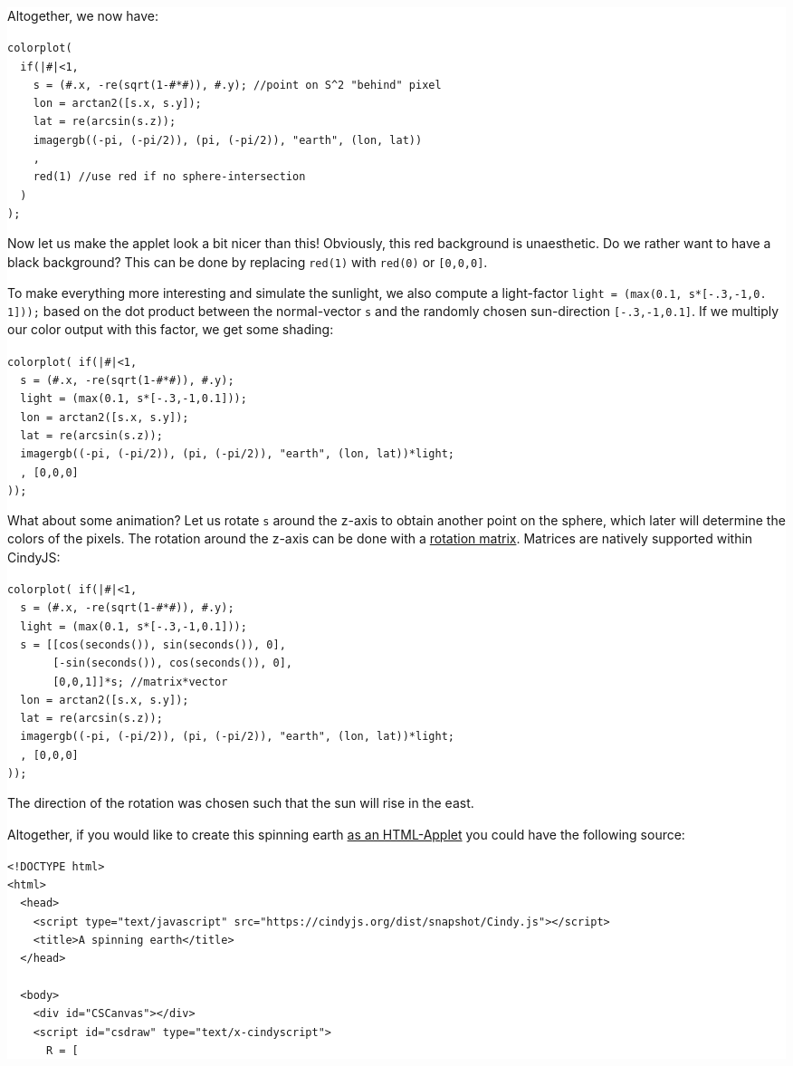 Altogether, we now have:
```cindyscript
colorplot(
  if(|#|<1,
    s = (#.x, -re(sqrt(1-#*#)), #.y); //point on S^2 "behind" pixel
    lon = arctan2([s.x, s.y]);
    lat = re(arcsin(s.z));
    imagergb((-pi, (-pi/2)), (pi, (-pi/2)), "earth", (lon, lat))
    ,
    red(1) //use red if no sphere-intersection
  )
);
```

Now let us make the applet look a bit nicer than this! Obviously, this red background is unaesthetic. Do we rather want to have a black background? This can be done by replacing `red(1)` with `red(0)` or `[0,0,0]`.

To make everything more interesting and simulate the sunlight, we also compute a light-factor `light = (max(0.1, s*[-.3,-1,0.1]));` based on the dot product between the normal-vector `s` and the randomly chosen sun-direction `[-.3,-1,0.1]`. If we multiply our color output with this factor, we get some shading:

```cindyscript
colorplot( if(|#|<1,
  s = (#.x, -re(sqrt(1-#*#)), #.y);
  light = (max(0.1, s*[-.3,-1,0.1]));
  lon = arctan2([s.x, s.y]);
  lat = re(arcsin(s.z));
  imagergb((-pi, (-pi/2)), (pi, (-pi/2)), "earth", (lon, lat))*light;
  , [0,0,0]
));
```

What about some animation? Let us rotate `s` around the z-axis to obtain another point on the sphere, which later will determine the colors of the pixels. The rotation around the z-axis can be done with a [rotation matrix](https://en.wikipedia.org/wiki/Rotation_matrix#Basic_rotations). Matrices are natively supported within CindyJS:
```cindyscript
colorplot( if(|#|<1,
  s = (#.x, -re(sqrt(1-#*#)), #.y);
  light = (max(0.1, s*[-.3,-1,0.1]));
  s = [[cos(seconds()), sin(seconds()), 0],
       [-sin(seconds()), cos(seconds()), 0],
       [0,0,1]]*s; //matrix*vector
  lon = arctan2([s.x, s.y]);
  lat = re(arcsin(s.z));
  imagergb((-pi, (-pi/2)), (pi, (-pi/2)), "earth", (lon, lat))*light;
  , [0,0,0]
));
```
The direction of the rotation was chosen such that the sun will rise in the east. 


Altogether, if you would like to create this spinning earth [as an HTML-Applet](earth.html) you could have the following source:
```
<!DOCTYPE html>
<html>
  <head>
    <script type="text/javascript" src="https://cindyjs.org/dist/snapshot/Cindy.js"></script>
    <title>A spinning earth</title>
  </head>

  <body>
    <div id="CSCanvas"></div>
    <script id="csdraw" type="text/x-cindyscript">
      R = [
```